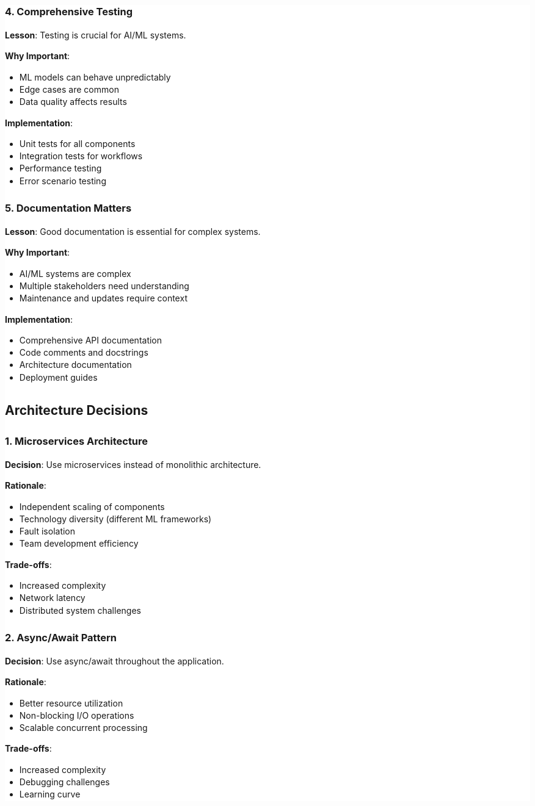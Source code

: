 ### 4. Comprehensive Testing
**Lesson**: Testing is crucial for AI/ML systems.

**Why Important**:
- ML models can behave unpredictably
- Edge cases are common
- Data quality affects results

**Implementation**:
- Unit tests for all components
- Integration tests for workflows
- Performance testing
- Error scenario testing

### 5. Documentation Matters
**Lesson**: Good documentation is essential for complex systems.

**Why Important**:
- AI/ML systems are complex
- Multiple stakeholders need understanding
- Maintenance and updates require context

**Implementation**:
- Comprehensive API documentation
- Code comments and docstrings
- Architecture documentation
- Deployment guides

## Architecture Decisions

### 1. Microservices Architecture
**Decision**: Use microservices instead of monolithic architecture.

**Rationale**:
- Independent scaling of components
- Technology diversity (different ML frameworks)
- Fault isolation
- Team development efficiency

**Trade-offs**:
- Increased complexity
- Network latency
- Distributed system challenges

### 2. Async/Await Pattern
**Decision**: Use async/await throughout the application.

**Rationale**:
- Better resource utilization
- Non-blocking I/O operations
- Scalable concurrent processing

**Trade-offs**:
- Increased complexity
- Debugging challenges
- Learning curve
